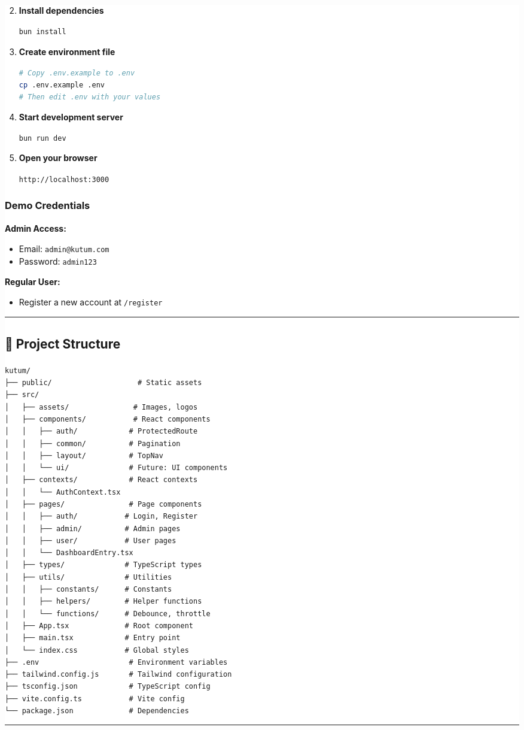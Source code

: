2. **Install dependencies**
   ```bash
   bun install
   ```

3. **Create environment file**
   ```bash
   # Copy .env.example to .env
   cp .env.example .env
   # Then edit .env with your values
   ```

4. **Start development server**
   ```bash
   bun run dev
   ```

5. **Open your browser**
   ```
   http://localhost:3000
   ```

### Demo Credentials

**Admin Access:**
- Email: `admin@kutum.com`
- Password: `admin123`

**Regular User:**
- Register a new account at `/register`

---

## 📁 Project Structure

```
kutum/
├── public/                    # Static assets
├── src/
│   ├── assets/               # Images, logos
│   ├── components/           # React components
│   │   ├── auth/            # ProtectedRoute
│   │   ├── common/          # Pagination
│   │   ├── layout/          # TopNav
│   │   └── ui/              # Future: UI components
│   ├── contexts/            # React contexts
│   │   └── AuthContext.tsx
│   ├── pages/               # Page components
│   │   ├── auth/           # Login, Register
│   │   ├── admin/          # Admin pages
│   │   ├── user/           # User pages
│   │   └── DashboardEntry.tsx
│   ├── types/              # TypeScript types
│   ├── utils/              # Utilities
│   │   ├── constants/      # Constants
│   │   ├── helpers/        # Helper functions
│   │   └── functions/      # Debounce, throttle
│   ├── App.tsx             # Root component
│   ├── main.tsx            # Entry point
│   └── index.css           # Global styles
├── .env                     # Environment variables
├── tailwind.config.js       # Tailwind configuration
├── tsconfig.json            # TypeScript config
├── vite.config.ts           # Vite config
└── package.json             # Dependencies
```

---